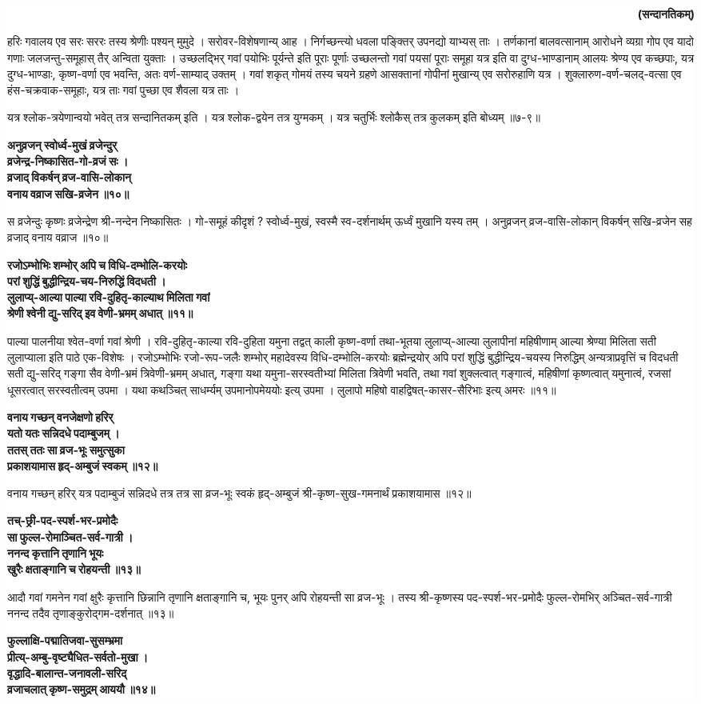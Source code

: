 <p style="text-align: right">
<strong>(सन्दानतिकम्)</strong></p>

हरिः गवालय एव सरः सररः तस्य श्रेणीः पश्यन् मुमुदे । सरोवर-विशेषणान्य् आह । निर्गच्छन्त्यो धवला पङ्क्तिर् उपनद्यो याभ्यस् ताः । तर्णकानां बालवत्सानाम् आरोधने व्यग्रा गोप एव यादो गणाः जलजन्तु-समूहास् तैर् अन्विता युक्ताः । उच्छलद्भिर् गवां पयोभिः पूर्यन्ते इति पूराः पूर्णाः उच्छलन्तो गवां पयसां पूराः समूहा यत्र इति वा दुग्ध-भाण्डानाम् आलयः श्रेण्य एव कच्छपाः, यत्र दुग्ध-भाण्डाः, कृष्ण-वर्णा एव भवन्ति, अतः वर्ण-साम्याद् उक्तम् । गवां शकृत् गोमयं तस्य चयने ग्रहणे आसक्तानां गोपीनां मुखान्य् एव सरोरुहाणि यत्र । शुक्लारुण-वर्ण-चलद्-वत्सा एव हंस-चक्रवाक-समूहाः, यत्र ताः गवां पुच्छा एव शैवला यत्र ताः । 

यत्र श्लोक-त्रयेणान्वयो भवेत् तत्र सन्दानितकम् इति । यत्र श्लोक-द्वयेन तत्र युग्मकम् । यत्र चतुर्भिः श्लोकैस् तत्र कुलकम् इति बोध्यम् ॥७-९॥ 

**अनुव्रजन् स्वोर्ध्व-मुखं व्रजेन्दुर्  
व्रजेन्द्र-निष्कासित-गो-व्रजं सः ।  
व्रजाद् विकर्षन् व्रज-वासि-लोकान्  
वनाय वव्राज सखि-व्रजेन ॥१०॥**

स व्रजेन्दुः कृष्णः व्रजेन्द्रेण श्री-नन्देन निष्कासितः । गो-समूहं कीदृशं ? स्वोर्ध्व-मुखं, स्वस्मै स्व-दर्शनार्थम् ऊर्ध्वं मुखानि यस्य तम् । अनुव्रजन् व्रज-वासि-लोकान् विकर्षन् सखि-व्रजेन सह व्रजाद् वनाय वव्राज ॥१०॥

**रजोऽम्भोभिः शम्भोर् अपि च विधि-दम्भोलि-करयोः   
परां शुद्धिं बुद्धीन्द्रिय-चय-निरुद्धिं विदधती ।  
लुलाप्य्-आल्या पाल्या रवि-दुहितृ-काल्याथ मिलिता गवां  
श्रेणी श्वेनी द्यु-सरिद् इव वेणी-भ्रमम् अधात् ॥११॥**

पाल्या पालनीया श्वेत-वर्णा गवां श्रेणी । रवि-दुहितृ-काल्या रवि-दुहिता यमुना तद्वत् काली कृष्ण-वर्णा तथा-भूतया लुलाप्य्-आल्या लुलापीनां महिषीणाम् आल्या श्रेण्या मिलिता सती लुलाप्याला इति पाठे एक-विशेषः । रजोऽम्भोभिः रजो-रूप-जलैः शम्भोर् महादेवस्य विधि-दम्भोलि-करयोः ब्रह्मेन्द्रयोर् अपि परां शुद्धिं बुद्धीन्द्रिय-चयस्य निरुद्धिम् अन्यत्राप्रवृत्तिं च विदधती सती द्यु-सरिद् गङ्गा सैव वेणी-भ्रमं त्रिवेणी-भ्रमम् अधात्, गङ्गा यथा यमुना-सरस्वतीभ्यां मिलिता त्रिवेणी भवति, तथा गवां शुक्लत्वात् गङ्गात्वं, महिषीणां कृष्णत्वात् यमुनात्वं, रजसां धूसरत्वात् सरस्वतीत्वम् उपमा । यथा कथञ्चित् साधर्म्यम् उपमानोपमेययोः इत्य् उपमा । लुलापो महिषो वाहद्विषत्-कासर-सैरिभाः इत्य् अमरः ॥११॥

**वनाय गच्छन् वनजेक्षणो हरिर्  
यतो यतः सन्निदधे पदाम्बुजम् ।  
ततस् ततः सा व्रज-भूः समुत्सुका  
प्रकाशयामास हृद्-अम्बुजं स्वकम् ॥१२॥**

वनाय गच्छन् हरिर् यत्र पदाम्बुजं सन्निदधे तत्र तत्र सा व्रज-भूः स्वकं हृद्-अम्बुजं श्री-कृष्ण-सुख-गमनार्थं प्रकाशयामास ॥१२॥

**तच्-छ्री-पद-स्पर्श-भर-प्रमोदैः  
सा फुल्ल-रोमाञ्चित-सर्व-गात्री ।  
ननन्द कृत्तानि तृणानि भूयः  
खुरैः क्षताङ्गानि च रोहयन्ती ॥१३॥**

आदौ गवां गमनेन गवां क्षुरैः कृत्तानि छिन्नानि तृणानि क्षताङ्गानि च, भूयः पुनर् अपि रोहयन्ती सा व्रज-भूः । तस्य श्री-कृष्णस्य पद-स्पर्श-भर-प्रमोदैः फुल्ल-रोमभिर् अञ्चित-सर्व-गात्री ननन्द तदैव तृणाङ्कुरोद्गम-दर्शनात् ॥१३॥

**फुल्लाक्षि-पद्मातिजवा-सुसम्भ्रमा  
प्रीत्य्-अम्बु-वृष्ट्यैधित-सर्वतो-मुखा ।  
वृद्धादि-बालान्त-जनावली-सरिद्  
व्रजाचलात् कृष्ण-समुद्रम् आययौ ॥१४॥**
